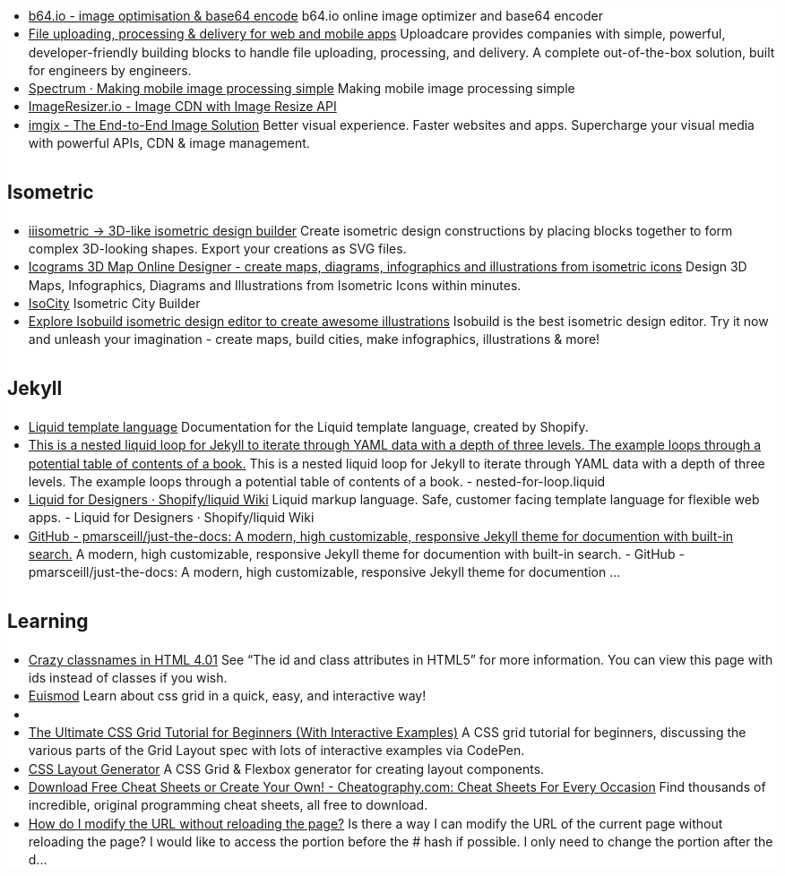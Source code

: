 * [b64.io - image optimisation & base64 encode](http://b64.io/) b64.io online image optimizer and base64 encoder
* [File uploading, processing & delivery for web and mobile apps](https://uploadcare.com/) Uploadcare provides companies with simple, powerful, developer-friendly building blocks to handle file uploading, processing, and delivery. A complete out-of-the-box solution, built for engineers by engineers.
* [Spectrum · Making mobile image processing simple](https://libspectrum.io/) Making mobile image processing simple
* [ImageResizer.io - Image CDN with Image Resize API](https://imageresizer.io/) 
* [imgix - The End-to-End Image Solution](https://www.imgix.com/) Better visual experience. Faster websites and apps. Supercharge your visual media with powerful APIs, CDN & image management.

## Isometric

* [iiisometric → 3D-like isometric design builder](https://fffuel.co/iiisometric/) Create isometric design constructions by placing blocks together to form complex 3D-looking shapes. Export your creations as SVG files.
* [Icograms 3D Map Online Designer - create maps, diagrams, infographics and illustrations from isometric icons](https://icograms.com/icograms-designer.php) Design 3D Maps, Infographics, Diagrams and Illustrations from Isometric Icons within minutes.
* [IsoCity](https://victorribeiro.com/isocity/) Isometric City Builder
* [Explore Isobuild isometric design editor to create awesome illustrations](https://isoflat.com/explore-isobuild/) Isobuild is the best isometric design editor. Try it now and unleash your imagination - create maps, build cities, make infographics, illustrations & more!

## Jekyll

* [Liquid template language](https://shopify.github.io/liquid/) Documentation for the Liquid template language, created by Shopify.
* [This is a nested liquid loop for Jekyll to iterate through YAML data with a depth of three levels. The example loops through a potential table of contents of a book.](https://gist.github.com/Phlow/bde855633b01c41c51715f0a108d987f) This is a nested liquid loop for Jekyll to iterate through YAML data with a depth of three levels. The example loops through a potential table of contents of a book. - nested-for-loop.liquid
* [Liquid for Designers · Shopify/liquid Wiki](https://github.com/shopify/liquid/wiki/Liquid-for-Designers) Liquid markup language. Safe, customer facing template language for flexible web apps. - Liquid for Designers · Shopify/liquid Wiki
* [GitHub - pmarsceill/just-the-docs: A modern, high customizable, responsive Jekyll theme for documention with built-in search.](https://github.com/pmarsceill/just-the-docs) A modern, high customizable, responsive Jekyll theme for documention with built-in search. - GitHub - pmarsceill/just-the-docs: A modern, high customizable, responsive Jekyll theme for documention ...

## Learning

* [Crazy classnames in HTML 4.01](https://mathiasbynens.be/demo/crazy-class) See “The id and class attributes in HTML5” for more information. You can view this page with ids instead of classes if you wish.
* [Euismod](https://www.euismod.dev/#/learn) Learn about css grid in a quick, easy, and interactive way!
* [](https://fifty.user-interface.io/50_ui_tips.pdf) 
* [The Ultimate CSS Grid Tutorial for Beginners (With Interactive Examples)](https://www.codeinwp.com/blog/css-grid-tutorial-layout/) A CSS grid tutorial for beginners, discussing the various parts of the Grid Layout spec with lots of interactive examples via CodePen.
* [CSS Layout Generator](https://layout.bradwoods.io/) A CSS Grid & Flexbox generator for creating layout components.
* [Download Free Cheat Sheets or Create Your Own! - Cheatography.com: Cheat Sheets For Every Occasion](https://cheatography.com/) Find thousands of incredible, original programming cheat sheets, all free to download.
* [How do I modify the URL without reloading the page?](https://stackoverflow.com/questions/824349/how-do-i-modify-the-url-without-reloading-the-page) Is there a way I can modify the URL of the current page without reloading the page? I would like to access the portion before the # hash if possible. I only need to change the portion after the d...